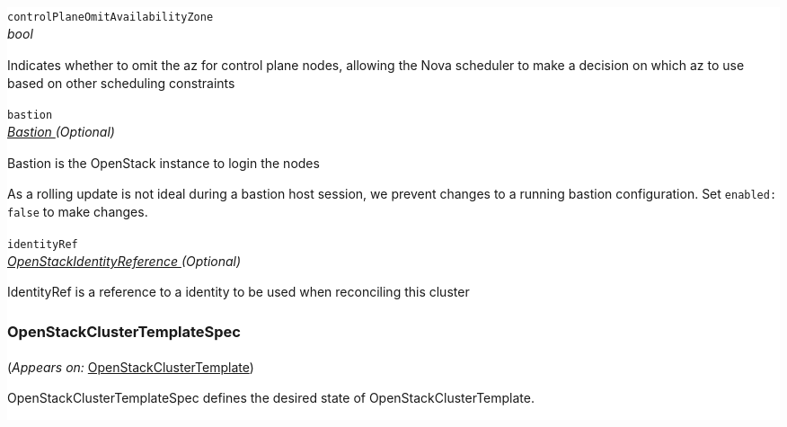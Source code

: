 </td>
</tr>
<tr>
<td>
<code>controlPlaneOmitAvailabilityZone</code><br/>
<em>
bool
</em>
</td>
<td>
<p>Indicates whether to omit the az for control plane nodes, allowing the Nova scheduler
to make a decision on which az to use based on other scheduling constraints</p>
</td>
</tr>
<tr>
<td>
<code>bastion</code><br/>
<em>
<a href="#infrastructure.cluster.x-k8s.io/v1alpha7.Bastion">
Bastion
</a>
</em>
</td>
<td>
<em>(Optional)</em>
<p>Bastion is the OpenStack instance to login the nodes</p>
<p>As a rolling update is not ideal during a bastion host session, we
prevent changes to a running bastion configuration. Set <code>enabled: false</code> to
make changes.</p>
</td>
</tr>
<tr>
<td>
<code>identityRef</code><br/>
<em>
<a href="#infrastructure.cluster.x-k8s.io/v1alpha7.OpenStackIdentityReference">
OpenStackIdentityReference
</a>
</em>
</td>
<td>
<em>(Optional)</em>
<p>IdentityRef is a reference to a identity to be used when reconciling this cluster</p>
</td>
</tr>
</table>
</td>
</tr>
</tbody>
</table>
<h3 id="infrastructure.cluster.x-k8s.io/v1alpha7.OpenStackClusterTemplateSpec">OpenStackClusterTemplateSpec
</h3>
<p>
(<em>Appears on:</em>
<a href="#infrastructure.cluster.x-k8s.io/v1alpha7.OpenStackClusterTemplate">OpenStackClusterTemplate</a>)
</p>
<p>
<p>OpenStackClusterTemplateSpec defines the desired state of OpenStackClusterTemplate.</p>
</p>
<table>
<thead>
<tr>